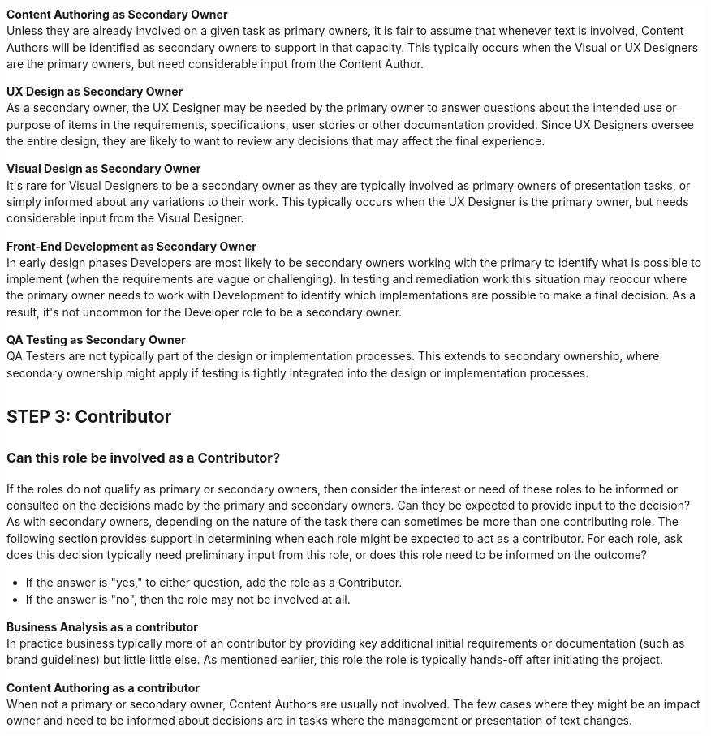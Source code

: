 <p><span style="font-weight: bold;">Content Authoring as Secondary Owner</span><br>Unless they are already involved on a given task as primary owners, it is fair to assume that whenever text is involved, Content Authors will be identified as secondary owners to support in that capacity. This typically occurs when the Visual or UX Designers are the primary owners, but need considerable input from the Content Author.</p>

<p><span style="font-weight: bold;">UX Design as Secondary Owner</span><br>As a secondary owner, the UX Designer may be needed by the primary owner to answer questions about the intended use or purpose of items in the requirements, specifications, user stories or other documentation provided. Since UX Designers oversee the entire design, they are likely to want to review any decisions that may affect the final experience.</p>

<p><span style="font-weight: bold;">Visual Design as Secondary Owner</span><br />It's rare for Visual Designers to be a secondary owner as they are typically involved as primary owners of presentation tasks, or simply informed about any variations to their work. This typically occurs when the UX Designer is the primary owner, but needs considerable input from the Visual Designer.</p>

<p><span style="font-weight: bold;">Front-End Development as Secondary Owner</span><br>In early design phases Developers are most likely to be secondary owners working with the primary to identify what is possible to implement (when the requirements are vague or challenging). In testing and remediation work this situation may reoccur where the primary owner needs to work with Development to identify which implementations are possible to make a final decision. As a result, it's not uncommon for the Developer role to be a secondary owner.</p>

<p><span style="font-weight: bold;">QA Testing as Secondary Owner</span><br>QA Testers are not typically part of the design or implementation processes. This extends to secondary ownership, where secondary ownership might apply if testing is tightly integrated into the design or implementation processes.</p>

## STEP 3: Contributor

### Can this role be involved as a Contributor?

If the roles do not qualify as primary or secondary owners, then consider the interest or need of these roles to be informed or consulted on the decisions made by the primary and secondary owners. Can they be expected to provide input to the decision? As with secondary owners, depending on the nature of the task there can sometimes be more than one contributing role. The following section provides support in determining when each role might be expected to act as a contributor. For each role, ask does this decision typically need preliminary input from this role, or does this role need to be informed on the outcome?

-   If the answer is "yes," to either question, add the role as a Contributor.
-   If the answer is "no", then the role may not be involved at all.

<p><span style="font-weight: bold;">Business Analysis as a contributor</span><br>In practice business typically more of an contributor by providing key additional initial requirements or documentation (such as brand guidelines) but little little else. As mentioned earlier, this role the role is typically hands-off after initiating the project.</p>

<p><span style="font-weight: bold;">Content Authoring as a contributor</span><br>When not a primary or secondary owner, Content Authors are usually not involved. The few cases where they might be an impact owner and need to be informed about decisions are in tasks where the management or presentation of text changes.</p>
